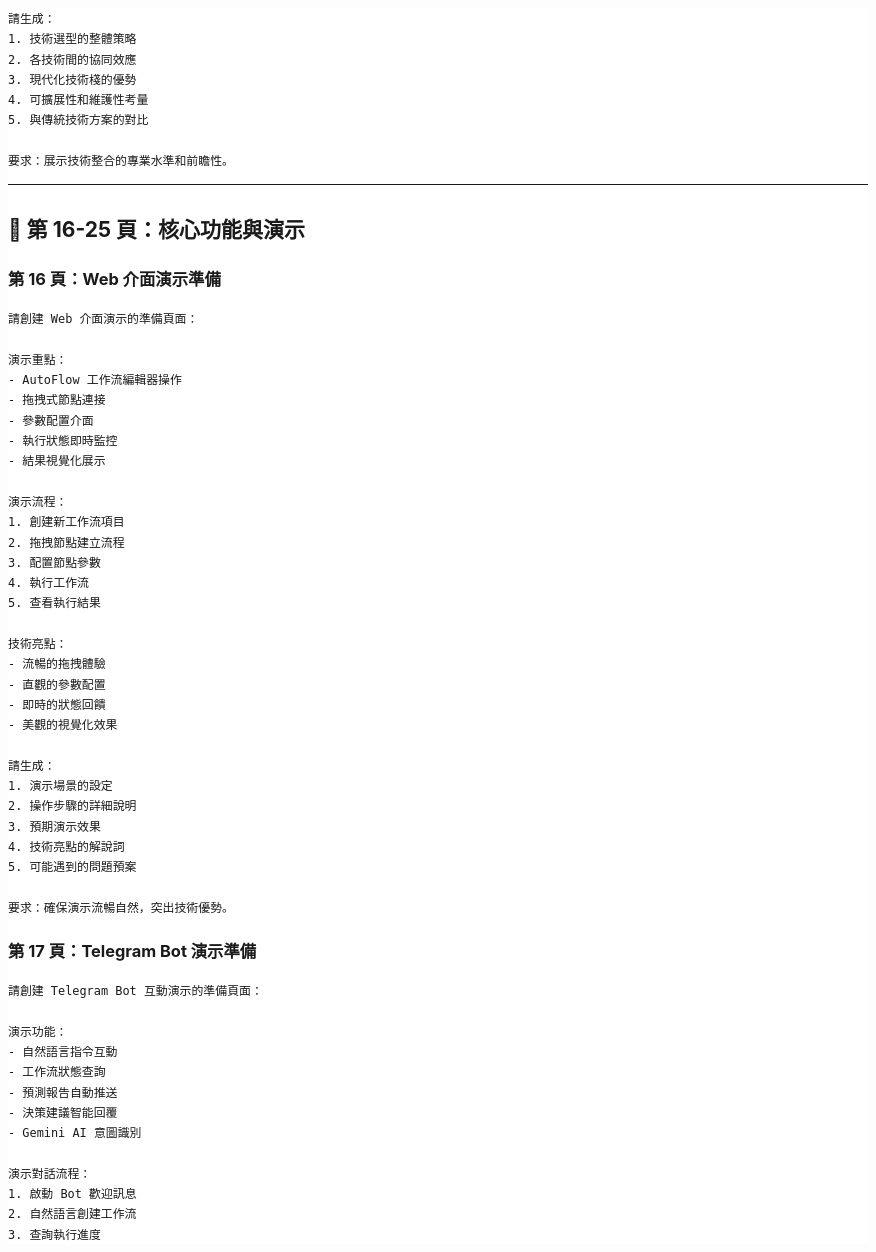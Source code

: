 ```
請生成：
1. 技術選型的整體策略
2. 各技術間的協同效應
3. 現代化技術棧的優勢
4. 可擴展性和維護性考量
5. 與傳統技術方案的對比

要求：展示技術整合的專業水準和前瞻性。
```

---

## 🚀 第 16-25 頁：核心功能與演示

### **第 16 頁：Web 介面演示準備**
```
請創建 Web 介面演示的準備頁面：

演示重點：
- AutoFlow 工作流編輯器操作
- 拖拽式節點連接
- 參數配置介面
- 執行狀態即時監控
- 結果視覺化展示

演示流程：
1. 創建新工作流項目
2. 拖拽節點建立流程
3. 配置節點參數
4. 執行工作流
5. 查看執行結果

技術亮點：
- 流暢的拖拽體驗
- 直觀的參數配置
- 即時的狀態回饋
- 美觀的視覺化效果

請生成：
1. 演示場景的設定
2. 操作步驟的詳細說明
3. 預期演示效果
4. 技術亮點的解說詞
5. 可能遇到的問題預案

要求：確保演示流暢自然，突出技術優勢。
```

### **第 17 頁：Telegram Bot 演示準備**
```
請創建 Telegram Bot 互動演示的準備頁面：

演示功能：
- 自然語言指令互動
- 工作流狀態查詢
- 預測報告自動推送
- 決策建議智能回覆
- Gemini AI 意圖識別

演示對話流程：
1. 啟動 Bot 歡迎訊息
2. 自然語言創建工作流
3. 查詢執行進度
```